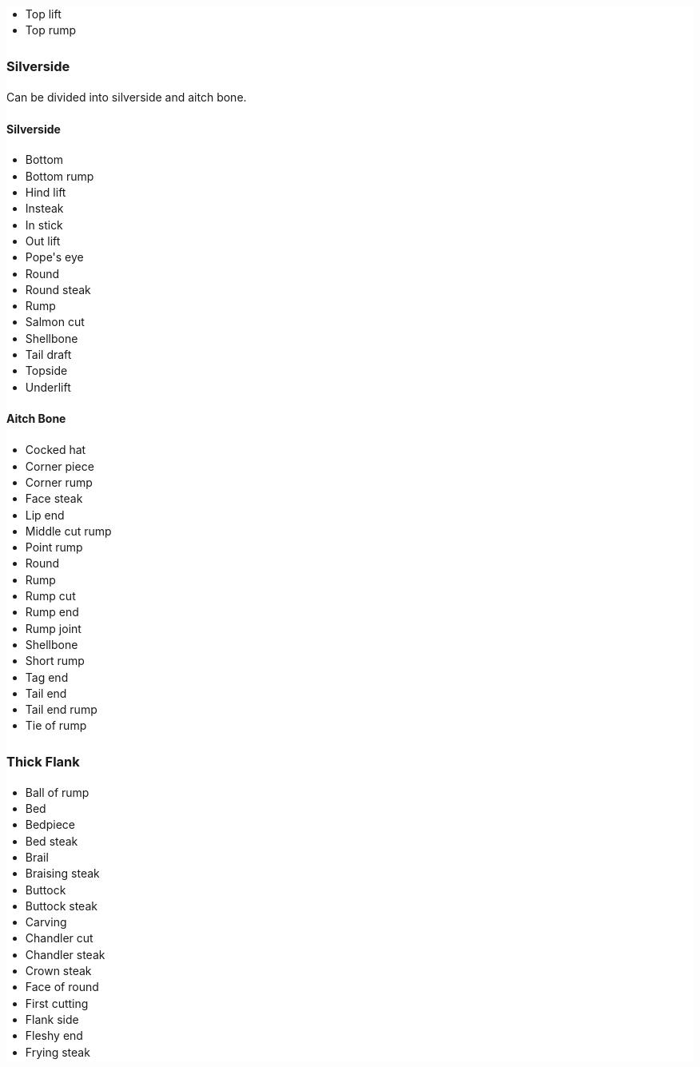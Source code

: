 - Top lift
- Top rump

### Silverside

Can be divided into silverside and aitch bone.

#### Silverside

- Bottom
- Bottom rump
- Hind lift
- Insteak
- In stick
- Out lift
- Pope's eye
- Round
- Round steak
- Rump
- Salmon cut
- Shellbone
- Tail draft
- Topside
- Underlift

#### Aitch Bone

- Cocked hat
- Corner piece
- Corner rump
- Face steak
- Lip end
- Middle cut rump
- Point rump
- Round
- Rump
- Rump cut
- Rump end
- Rump joint
- Shellbone
- Short rump
- Tag end
- Tail end
- Tail end rump
- Tie of rump

### Thick Flank

- Ball of rump
- Bed
- Bedpiece
- Bed steak
- Brail
- Braising steak
- Buttock 
- Buttock steak
- Carving
- Chandler cut
- Chandler steak
- Crown steak
- Face of round
- First cutting
- Flank side
- Fleshy end
- Frying steak